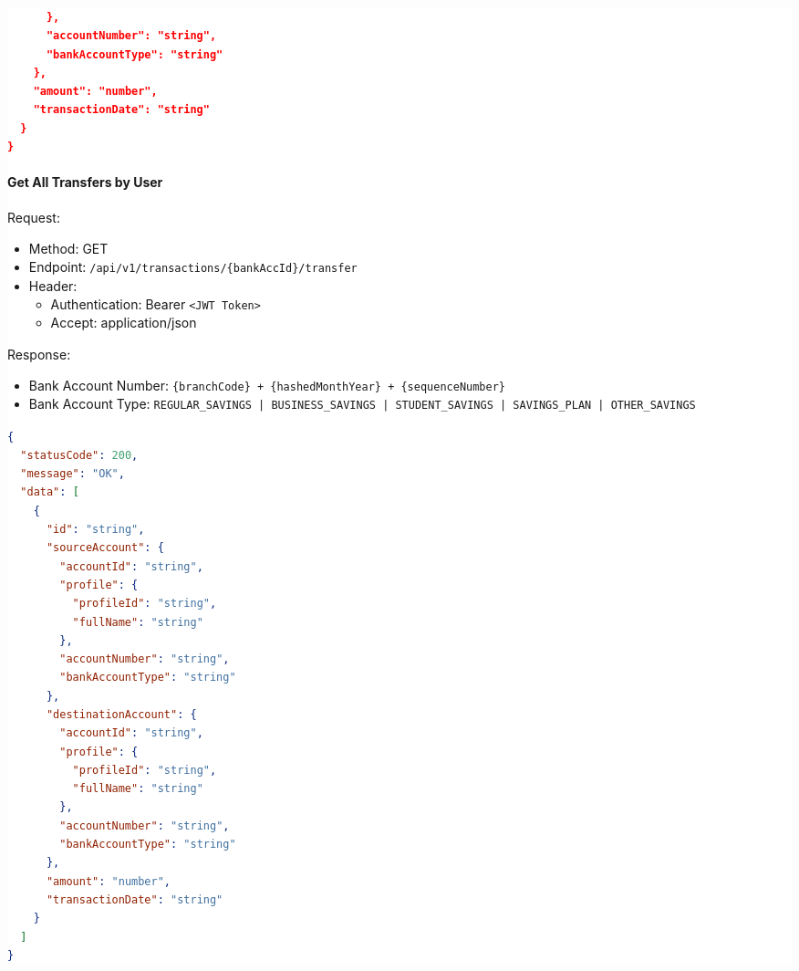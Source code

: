 ```json
      },
      "accountNumber": "string",
      "bankAccountType": "string"
    },
    "amount": "number",
    "transactionDate": "string"
  }
}
```

#### Get All Transfers by User

Request:

- Method: GET
- Endpoint: `/api/v1/transactions/{bankAccId}/transfer`
- Header:
  - Authentication: Bearer `<JWT Token>`
  - Accept: application/json

Response:

- Bank Account Number: `{branchCode} + {hashedMonthYear} + {sequenceNumber}`
- Bank Account Type: `REGULAR_SAVINGS | BUSINESS_SAVINGS | STUDENT_SAVINGS | SAVINGS_PLAN | OTHER_SAVINGS`

```json
{
  "statusCode": 200,
  "message": "OK",
  "data": [
    {
      "id": "string",
      "sourceAccount": {
        "accountId": "string",
        "profile": {
          "profileId": "string",
          "fullName": "string"
        },
        "accountNumber": "string",
        "bankAccountType": "string"
      },
      "destinationAccount": {
        "accountId": "string",
        "profile": {
          "profileId": "string",
          "fullName": "string"
        },
        "accountNumber": "string",
        "bankAccountType": "string"
      },
      "amount": "number",
      "transactionDate": "string"
    }
  ]
}
```
